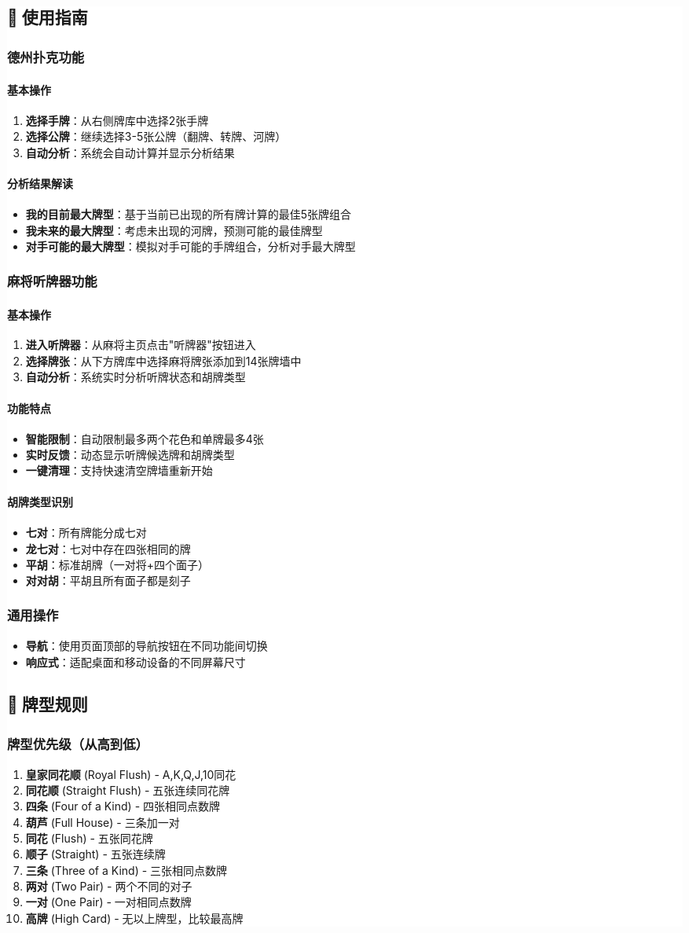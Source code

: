 ## 📱 使用指南

### 德州扑克功能

#### 基本操作
1. **选择手牌**：从右侧牌库中选择2张手牌
2. **选择公牌**：继续选择3-5张公牌（翻牌、转牌、河牌）
3. **自动分析**：系统会自动计算并显示分析结果

#### 分析结果解读
- **我的目前最大牌型**：基于当前已出现的所有牌计算的最佳5张牌组合
- **我未来的最大牌型**：考虑未出现的河牌，预测可能的最佳牌型
- **对手可能的最大牌型**：模拟对手可能的手牌组合，分析对手最大牌型

### 麻将听牌器功能

#### 基本操作
1. **进入听牌器**：从麻将主页点击"听牌器"按钮进入
2. **选择牌张**：从下方牌库中选择麻将牌张添加到14张牌墙中
3. **自动分析**：系统实时分析听牌状态和胡牌类型

#### 功能特点
- **智能限制**：自动限制最多两个花色和单牌最多4张
- **实时反馈**：动态显示听牌候选牌和胡牌类型
- **一键清理**：支持快速清空牌墙重新开始

#### 胡牌类型识别
- **七对**：所有牌能分成七对
- **龙七对**：七对中存在四张相同的牌
- **平胡**：标准胡牌（一对将+四个面子）
- **对对胡**：平胡且所有面子都是刻子

### 通用操作
- **导航**：使用页面顶部的导航按钮在不同功能间切换
- **响应式**：适配桌面和移动设备的不同屏幕尺寸

## 🎴 牌型规则

### 牌型优先级（从高到低）
1. **皇家同花顺** (Royal Flush) - A,K,Q,J,10同花
2. **同花顺** (Straight Flush) - 五张连续同花牌
3. **四条** (Four of a Kind) - 四张相同点数牌
4. **葫芦** (Full House) - 三条加一对
5. **同花** (Flush) - 五张同花牌
6. **顺子** (Straight) - 五张连续牌
7. **三条** (Three of a Kind) - 三张相同点数牌
8. **两对** (Two Pair) - 两个不同的对子
9. **一对** (One Pair) - 一对相同点数牌
10. **高牌** (High Card) - 无以上牌型，比较最高牌
